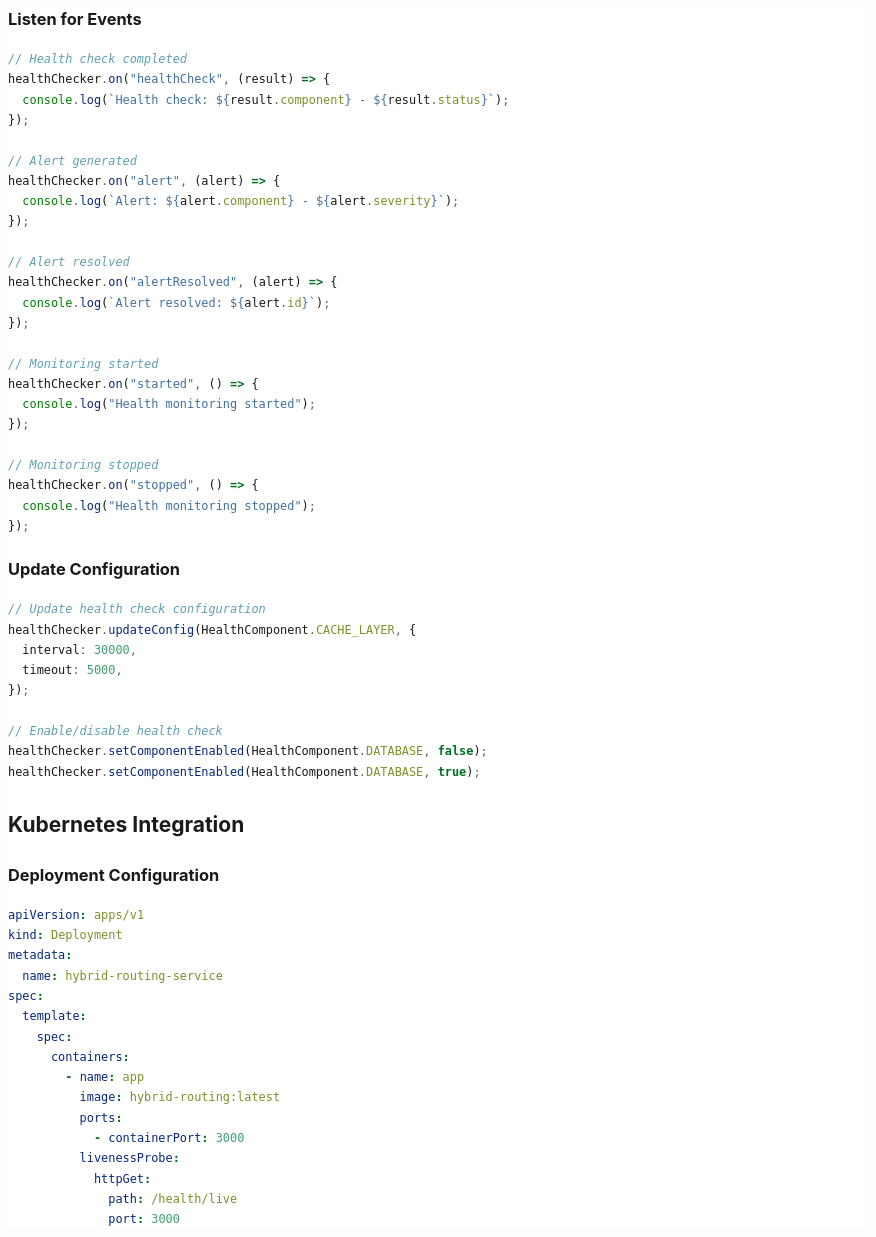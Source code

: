 ### Listen for Events

```typescript
// Health check completed
healthChecker.on("healthCheck", (result) => {
  console.log(`Health check: ${result.component} - ${result.status}`);
});

// Alert generated
healthChecker.on("alert", (alert) => {
  console.log(`Alert: ${alert.component} - ${alert.severity}`);
});

// Alert resolved
healthChecker.on("alertResolved", (alert) => {
  console.log(`Alert resolved: ${alert.id}`);
});

// Monitoring started
healthChecker.on("started", () => {
  console.log("Health monitoring started");
});

// Monitoring stopped
healthChecker.on("stopped", () => {
  console.log("Health monitoring stopped");
});
```

### Update Configuration

```typescript
// Update health check configuration
healthChecker.updateConfig(HealthComponent.CACHE_LAYER, {
  interval: 30000,
  timeout: 5000,
});

// Enable/disable health check
healthChecker.setComponentEnabled(HealthComponent.DATABASE, false);
healthChecker.setComponentEnabled(HealthComponent.DATABASE, true);
```

## Kubernetes Integration

### Deployment Configuration

```yaml
apiVersion: apps/v1
kind: Deployment
metadata:
  name: hybrid-routing-service
spec:
  template:
    spec:
      containers:
        - name: app
          image: hybrid-routing:latest
          ports:
            - containerPort: 3000
          livenessProbe:
            httpGet:
              path: /health/live
              port: 3000
```